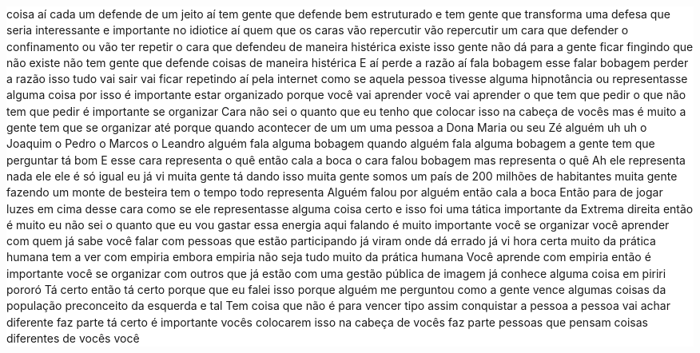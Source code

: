 coisa aí cada um defende de um jeito aí
tem gente que defende bem estruturado e
tem gente que transforma uma defesa que
seria interessante e importante no
idiotice aí quem que os caras vão
repercutir vão repercutir um cara que
defender o confinamento ou vão ter
repetir o cara que defendeu de maneira
histérica existe isso gente não dá para
a gente ficar fingindo que não existe
não tem gente que defende coisas de
maneira histérica E aí perde a razão aí
fala bobagem esse falar bobagem perder a
razão isso tudo vai sair vai ficar
repetindo aí pela internet como se
aquela pessoa tivesse alguma hipnotância
ou representasse alguma coisa por isso é
importante estar organizado porque você
vai aprender você vai aprender o que tem
que pedir o que não tem que pedir é
importante se organizar Cara não sei o
quanto que eu tenho que colocar isso na
cabeça de vocês mas é muito a gente tem
que se organizar até porque quando
acontecer de um um uma pessoa a Dona
Maria ou seu Zé alguém uh uh o Joaquim o
Pedro o Marcos o Leandro alguém fala
alguma bobagem quando alguém fala alguma
bobagem a gente tem que perguntar tá bom
E esse cara representa o quê então cala
a boca o cara falou bobagem mas
representa o quê Ah ele representa nada
ele ele é só igual eu já vi muita gente
tá dando isso muita gente somos um país
de 200 milhões de habitantes muita gente
fazendo um monte de besteira tem o tempo
todo representa Alguém falou por alguém
então cala a boca Então para de jogar
luzes em cima desse cara como se ele
representasse alguma coisa certo e isso
foi uma tática importante da Extrema
direita então é muito eu não sei o
quanto que eu vou gastar essa energia
aqui falando é muito importante você se
organizar você aprender com quem já sabe
você falar com pessoas que estão
participando já viram onde dá errado já
vi hora certa muito da prática humana
tem a ver com empiria embora empiria não
seja tudo muito da prática humana Você
aprende com empiria então é importante
você se organizar com outros que já
estão com uma gestão pública de imagem
já conhece alguma coisa em piriri pororó
Tá certo então tá certo porque que eu
falei isso porque alguém me perguntou
como a gente vence algumas coisas da
população preconceito da esquerda e tal
Tem coisa que não é para vencer tipo
assim conquistar a pessoa a pessoa vai
achar diferente faz parte tá certo é
importante vocês colocarem isso na
cabeça de vocês faz parte pessoas que
pensam coisas diferentes de vocês você